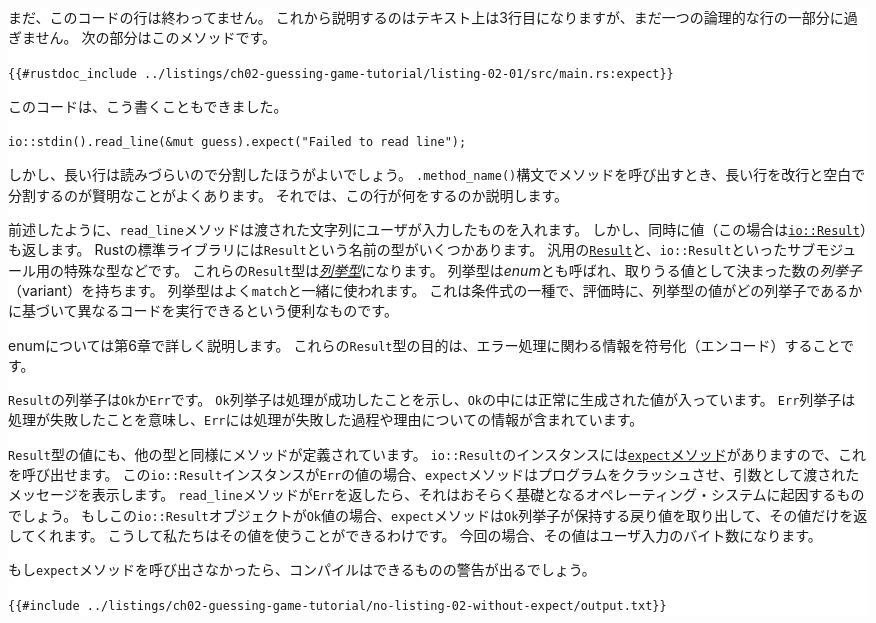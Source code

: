 

まだ、このコードの行は終わってません。
これから説明するのはテキスト上は3行目になりますが、まだ一つの論理的な行の一部分に過ぎません。
次の部分はこのメソッドです。

```rust,ignore
{{#rustdoc_include ../listings/ch02-guessing-game-tutorial/listing-02-01/src/main.rs:expect}}
```



このコードは、こう書くこともできました。

```rust,ignore
io::stdin().read_line(&mut guess).expect("Failed to read line");
```



しかし、長い行は読みづらいので分割したほうがよいでしょう。
`.method_name()`構文でメソッドを呼び出すとき、長い行を改行と空白で分割するのが賢明なことがよくあります。
それでは、この行が何をするのか説明します。



前述したように、`read_line`メソッドは渡された文字列にユーザが入力したものを入れます。
しかし、同時に値（この場合は[`io::Result`][ioresult]）も返します。
Rustの標準ライブラリには`Result`という名前の型がいくつかあります。
汎用の[`Result`][result]と、`io::Result`といったサブモジュール用の特殊な型などです。
これらの`Result`型は[*列挙型*][enums]になります。
列挙型は*enum*とも呼ばれ、取りうる値として決まった数の*列挙子*（variant）を持ちます。
列挙型はよく`match`と一緒に使われます。
これは条件式の一種で、評価時に、列挙型の値がどの列挙子であるかに基づいて異なるコードを実行できるという便利なものです。

[ioresult]: https://doc.rust-lang.org/std/io/type.Result.html
[result]: https://doc.rust-lang.org/std/result/enum.Result.html



enumについては第6章で詳しく説明します。
これらの`Result`型の目的は、エラー処理に関わる情報を符号化（エンコード）することです。

[enums]: ch06-00-enums.html



`Result`の列挙子は`Ok`か`Err`です。
`Ok`列挙子は処理が成功したことを示し、`Ok`の中には正常に生成された値が入っています。
`Err`列挙子は処理が失敗したことを意味し、`Err`には処理が失敗した過程や理由についての情報が含まれています。



`Result`型の値にも、他の型と同様にメソッドが定義されています。
`io::Result`のインスタンスには[`expect`メソッド][expect]がありますので、これを呼び出せます。
この`io::Result`インスタンスが`Err`の値の場合、`expect`メソッドはプログラムをクラッシュさせ、引数として渡されたメッセージを表示します。
`read_line`メソッドが`Err`を返したら、それはおそらく基礎となるオペレーティング・システムに起因するものでしょう。
もしこの`io::Result`オブジェクトが`Ok`値の場合、`expect`メソッドは`Ok`列挙子が保持する戻り値を取り出して、その値だけを返してくれます。
こうして私たちはその値を使うことができるわけです。
今回の場合、その値はユーザ入力のバイト数になります。

[expect]: https://doc.rust-lang.org/std/result/enum.Result.html#method.expect



もし`expect`メソッドを呼び出さなかったら、コンパイルはできるものの警告が出るでしょう。

```console
{{#include ../listings/ch02-guessing-game-tutorial/no-listing-02-without-expect/output.txt}}
```


[prelude]: https://doc.rust-lang.org/std/prelude/index.html
[string]: https://doc.rust-lang.org/std/string/struct.String.html
[iostdin]: https://doc.rust-lang.org/std/io/struct.Stdin.html
[read_line]: https://doc.rust-lang.org/std/io/struct.Stdin.html#method.read_line
[randcrate]: https://crates.io/crates/rand
[semver]: http://semver.org
[cratesio]: https://crates.io
[doccargo]: http://doc.crates.io
[doccratesio]: http://doc.crates.io/crates-io.html
[match]: ch06-02-match.html
[parse]: https://doc.rust-lang.org/std/primitive.str.html#method.parse
[prelude]: https://doc.rust-lang.org/stable/std/prelude/index.html
[variables-and-mutability]: ch03-01-variables-and-mutability.html#変数と可変性
[comments]: ch03-04-comments.html
[string]: https://doc.rust-lang.org/stable/std/string/struct.String.html
[iostdin]: https://doc.rust-lang.org/stable/std/io/struct.Stdin.html
[read_line]: https://doc.rust-lang.org/stable/std/io/struct.Stdin.html#method.read_line
[ioresult]: https://doc.rust-lang.org/stable/std/io/type.Result.html
[result]: https://doc.rust-lang.org/stable/std/result/enum.Result.html
[expect]: https://doc.rust-lang.org/stable/std/result/enum.Result.html#method.expect
[recover]: ch09-02-recoverable-errors-with-result.html
[randcrate]: https://crates.io/crates/rand
[semver]: http://semver.org
[cratesio]: https://crates.io/
[doccargo]: http://doc.crates.io
[doccratesio]: http://doc.crates.io/crates-io.html
[match]: ch06-02-match.html
[parse]: https://doc.rust-lang.org/stable/std/primitive.str.html#method.parse